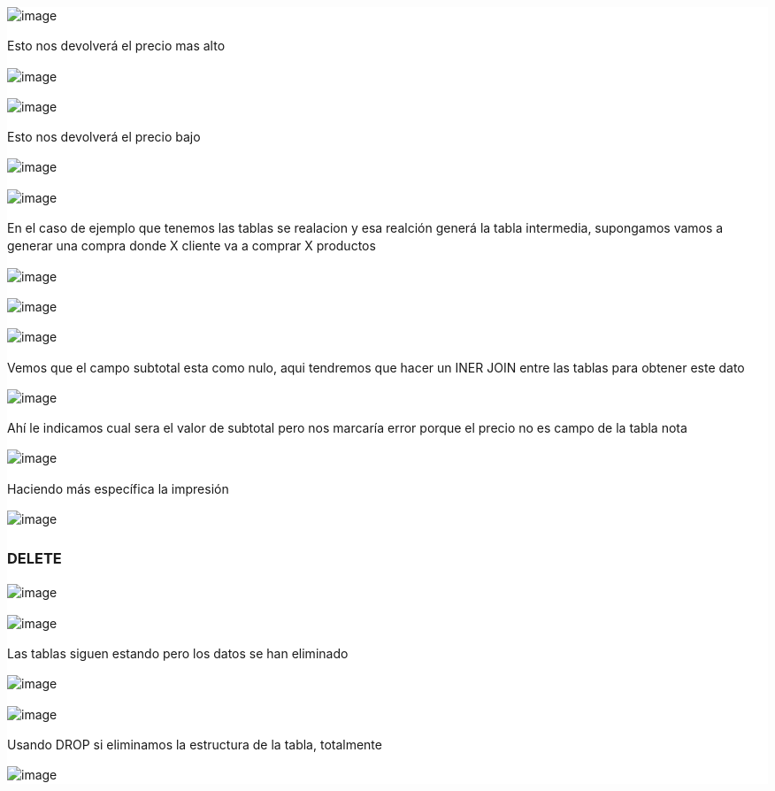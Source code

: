 ![image](https://user-images.githubusercontent.com/91554777/171034628-73723f5c-9d2a-4653-8317-3a0df988f64d.png)

Esto nos devolverá el precio mas alto

![image](https://user-images.githubusercontent.com/91554777/171034735-61681703-21a1-4167-9569-541854b6ab7f.png)

![image](https://user-images.githubusercontent.com/91554777/171034768-a4f1113d-15fc-4882-b481-aec5a30dcaae.png)

Esto nos devolverá el precio bajo

![image](https://user-images.githubusercontent.com/91554777/171034859-ac506546-263f-46c3-8d9e-4e2dec6c1996.png)

![image](https://user-images.githubusercontent.com/91554777/171034911-fa7a0cfe-a2f7-4f37-8e38-aa2aaf7058e8.png)

En el caso de ejemplo que tenemos las tablas se realacion y esa realción generá la tabla intermedia, supongamos vamos a generar una compra donde X cliente va a comprar X productos

![image](https://user-images.githubusercontent.com/91554777/171035390-9d2f1efd-3d13-4919-99e4-34c6238abd96.png)

![image](https://user-images.githubusercontent.com/91554777/171035459-a48d5e51-bdba-464d-b102-06456c0ff299.png)

![image](https://user-images.githubusercontent.com/91554777/171035481-93f6e503-6893-47aa-85f2-a9dd1824597e.png)

Vemos que el campo subtotal esta como nulo, aqui tendremos que hacer un INER JOIN entre las tablas para obtener este dato

![image](https://user-images.githubusercontent.com/91554777/171035793-a3fa4e5c-f6eb-4fd0-b13a-0104defba060.png)

Ahí le indicamos cual sera el valor de subtotal pero nos marcaría error porque el precio no es campo de la tabla nota

![image](https://user-images.githubusercontent.com/91554777/171065111-161159b7-d0bc-47fd-9b3b-5d8656ead506.png)

Haciendo más específica la impresión

![image](https://user-images.githubusercontent.com/91554777/171065174-6681e31f-1736-4796-b898-7c24425eebf8.png)

### DELETE

![image](https://user-images.githubusercontent.com/91554777/171065348-2845b97b-bb0b-4b3d-b481-4db09dbafcc6.png)


![image](https://user-images.githubusercontent.com/91554777/171065884-198417c4-2577-401d-b2ea-25196e850cf2.png)

Las tablas siguen estando pero los datos se han eliminado

![image](https://user-images.githubusercontent.com/91554777/171066078-4d022556-de2b-4c77-b241-259c3bca54d3.png)

![image](https://user-images.githubusercontent.com/91554777/171066085-9f27874e-4078-4848-b040-a7e6930f4048.png)

Usando DROP si eliminamos la estructura de la tabla, totalmente

![image](https://user-images.githubusercontent.com/91554777/171066375-d932576b-dfac-458c-9c7a-3107a4d042bd.png)
